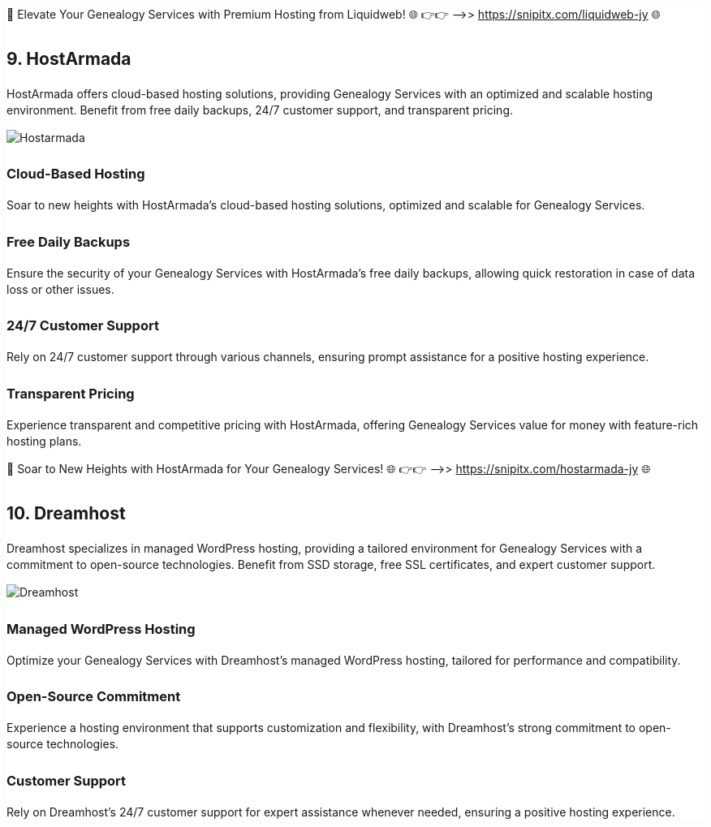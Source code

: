🚀 Elevate Your Genealogy Services with Premium Hosting from Liquidweb! 🌐
👉👉 -->> https://snipitx.com/liquidweb-jy 🌐

## 9. HostArmada

HostArmada offers cloud-based hosting solutions, providing Genealogy Services with an optimized and scalable hosting environment. Benefit from free daily backups, 24/7 customer support, and transparent pricing.

![Hostarmada](https://i.imgur.com/KFbdf3o.jpeg "Hostarmada Hosting")

### Cloud-Based Hosting
Soar to new heights with HostArmada’s cloud-based hosting solutions, optimized and scalable for Genealogy Services.

### Free Daily Backups
Ensure the security of your Genealogy Services with HostArmada’s free daily backups, allowing quick restoration in case of data loss or other issues.

### 24/7 Customer Support
Rely on 24/7 customer support through various channels, ensuring prompt assistance for a positive hosting experience.

### Transparent Pricing
Experience transparent and competitive pricing with HostArmada, offering Genealogy Services value for money with feature-rich hosting plans.

🚀 Soar to New Heights with HostArmada for Your Genealogy Services! 🌐
👉👉 -->> https://snipitx.com/hostarmada-jy 🌐

## 10. Dreamhost

Dreamhost specializes in managed WordPress hosting, providing a tailored environment for Genealogy Services with a commitment to open-source technologies. Benefit from SSD storage, free SSL certificates, and expert customer support.

![Dreamhost](https://i.imgur.com/rXIg8ip.jpeg "Dreamhost Hosting")

### Managed WordPress Hosting
Optimize your Genealogy Services with Dreamhost’s managed WordPress hosting, tailored for performance and compatibility.

### Open-Source Commitment
Experience a hosting environment that supports customization and flexibility, with Dreamhost’s strong commitment to open-source technologies.

### Customer Support
Rely on Dreamhost’s 24/7 customer support for expert assistance whenever needed, ensuring a positive hosting experience.

